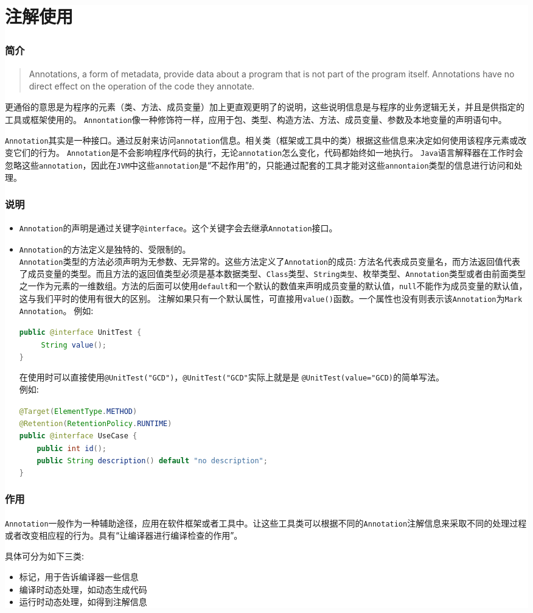 注解使用
===

### 简介

> Annotations, a form of metadata, provide data about a program that is not part of the program itself. Annotations have no direct effect on the operation of the code they annotate.

更通俗的意思是为程序的元素（类、方法、成员变量）加上更直观更明了的说明，这些说明信息是与程序的业务逻辑无关，并且是供指定的工具或框架使用的。
`Annontation`像一种修饰符一样，应用于包、类型、构造方法、方法、成员变量、参数及本地变量的声明语句中。

`Annotation`其实是一种接口。通过反射来访问`annotation`信息。相关类（框架或工具中的类）根据这些信息来决定如何使用该程序元素或改变它们的行为。
`Annotation`是不会影响程序代码的执行，无论`annotation`怎么变化，代码都始终如一地执行。
`Java`语言解释器在工作时会忽略这些`annotation`，因此在`JVM`中这些`annotation`是“不起作用”的，只能通过配套的工具才能对这些`annontaion`类型的信息进行访问和处理。

### 说明

- `Annotation`的声明是通过关键字`@interface`。这个关键字会去继承`Annotation`接口。
- `Annotation`的方法定义是独特的、受限制的。    
   `Annotation`类型的方法必须声明为无参数、无异常的。这些方法定义了`Annotation`的成员: 方法名代表成员变量名，而方法返回值代表了成员变量的类型。而且方法的返回值类型必须是基本数据类型、`Class`类型、`String类型`、枚举类型、`Annotation`类型或者由前面类型之一作为元素的一维数组。方法的后面可以使用`default`和一个默认的数值来声明成员变量的默认值，`null`不能作为成员变量的默认值，这与我们平时的使用有很大的区别。 
    注解如果只有一个默认属性，可直接用`value()`函数。一个属性也没有则表示该`Annotation`为`Mark Annotation`。
    例如:
   
    ```java
    public @interface UnitTest {
         String value();
    }
    ```    
    在使用时可以直接使用`@UnitTest("GCD")`，`@UnitTest("GCD"`实际上就是是 `@UnitTest(value="GCD)`的简单写法。  
    例如:
   
    ```java
    @Target(ElementType.METHOD)
    @Retention(RetentionPolicy.RUNTIME)
    public @interface UseCase {
        public int id();
        public String description() default "no description";
    }
    ```

### 作用

`Annotation`一般作为一种辅助途径，应用在软件框架或者工具中。让这些工具类可以根据不同的`Annotation`注解信息来采取不同的处理过程或者改变相应程的行为。具有“让编译器进行编译检查的作用”。   

具体可分为如下三类:    

- 标记，用于告诉编译器一些信息
- 编译时动态处理，如动态生成代码
- 运行时动态处理，如得到注解信息

